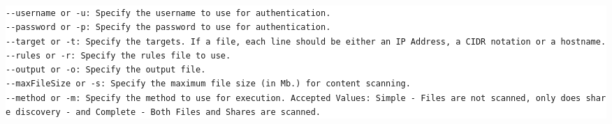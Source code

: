 ```
--username or -u: Specify the username to use for authentication.
--password or -p: Specify the password to use for authentication.
--target or -t: Specify the targets. If a file, each line should be either an IP Address, a CIDR notation or a hostname.
--rules or -r: Specify the rules file to use.
--output or -o: Specify the output file.
--maxFileSize or -s: Specify the maximum file size (in Mb.) for content scanning.
--method or -m: Specify the method to use for execution. Accepted Values: Simple - Files are not scanned, only does share discovery - and Complete - Both Files and Shares are scanned.
```
